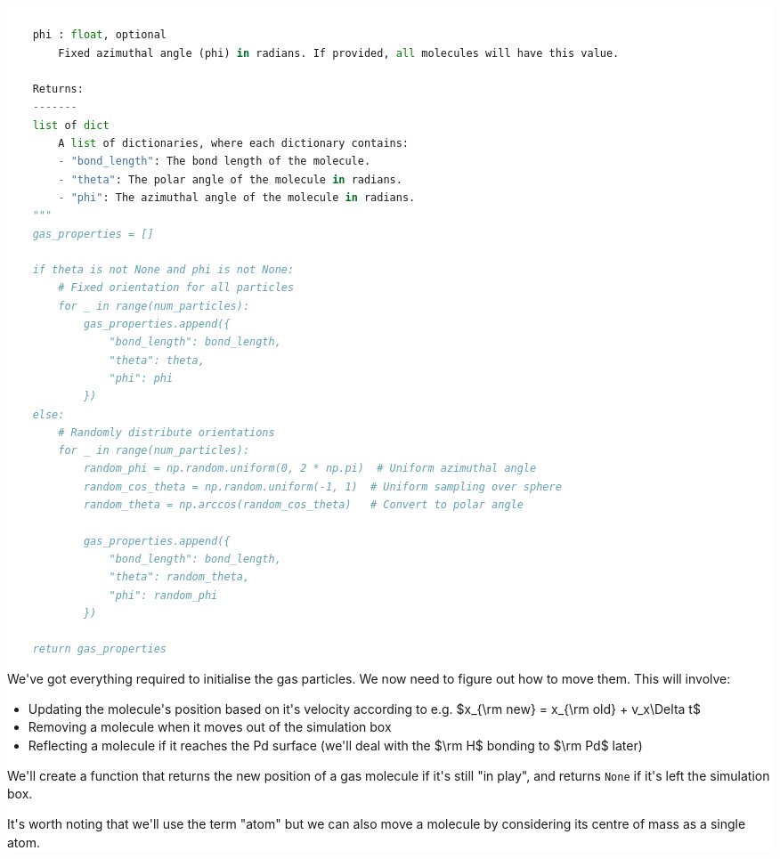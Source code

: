 ```python

    phi : float, optional
        Fixed azimuthal angle (phi) in radians. If provided, all molecules will have this value.

    Returns:
    -------
    list of dict
        A list of dictionaries, where each dictionary contains:
        - "bond_length": The bond length of the molecule.
        - "theta": The polar angle of the molecule in radians.
        - "phi": The azimuthal angle of the molecule in radians.
    """
    gas_properties = []

    if theta is not None and phi is not None:
        # Fixed orientation for all particles
        for _ in range(num_particles):
            gas_properties.append({
                "bond_length": bond_length,
                "theta": theta,
                "phi": phi
            })
    else:
        # Randomly distribute orientations
        for _ in range(num_particles):
            random_phi = np.random.uniform(0, 2 * np.pi)  # Uniform azimuthal angle
            random_cos_theta = np.random.uniform(-1, 1)  # Uniform sampling over sphere
            random_theta = np.arccos(random_cos_theta)   # Convert to polar angle

            gas_properties.append({
                "bond_length": bond_length,
                "theta": random_theta,
                "phi": random_phi
            })

    return gas_properties

```

We've got everything required to initialise the gas particles. We now need to figure out how to move them. This will involve:
- Updating the molecule's position based on it's velocity according to e.g. $x_{\rm new} = x_{\rm old} + v_x\Delta t$
- Removing a molecule when it moves out of the simulation box
- Reflecting a molecule if it reaches the Pd surface (we'll deal with the $\rm H$ bonding to $\rm Pd$ later)

We'll create a function that returns the new position of a gas molecule if it's still "in play", and returns `None` if it's left the simulation box.

It's worth noting that we'll use the term "atom" but we can also move a molecule by considering its centre of mass as a single atom.
